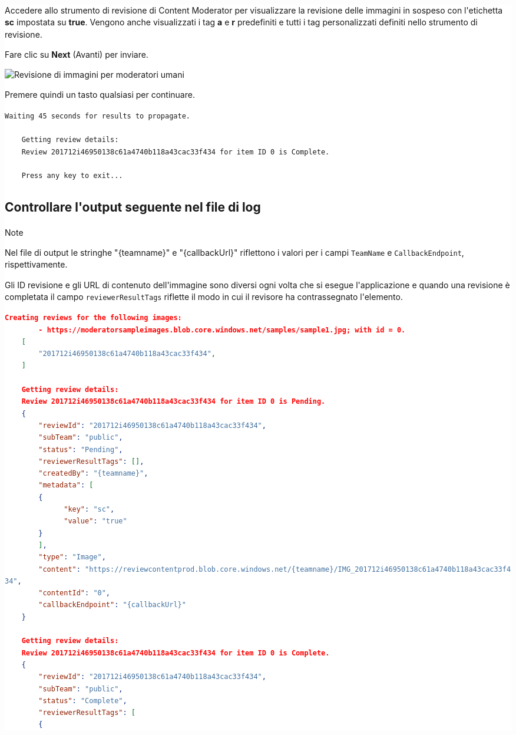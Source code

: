 Accedere allo strumento di revisione di Content Moderator per visualizzare la revisione delle immagini in sospeso con l'etichetta **sc** impostata su **true**. Vengono anche visualizzati i tag **a** e **r** predefiniti e tutti i tag personalizzati definiti nello strumento di revisione.

Fare clic su **Next** (Avanti) per inviare.

![Revisione di immagini per moderatori umani](images/moderation-reviews-quickstart-dotnet.PNG)

Premere quindi un tasto qualsiasi per continuare.

```console
Waiting 45 seconds for results to propagate.

    Getting review details:
    Review 201712i46950138c61a4740b118a43cac33f434 for item ID 0 is Complete.

    Press any key to exit...
```

## <a name="check-out-the-following-output-in-the-log-file"></a>Controllare l'output seguente nel file di log

> [!NOTE]
> Nel file di output le stringhe "\{teamname}" e "\{callbackUrl}" riflettono i valori per i campi `TeamName` e `CallbackEndpoint`, rispettivamente.

Gli ID revisione e gli URL di contenuto dell'immagine sono diversi ogni volta che si esegue l'applicazione e quando una revisione è completata il campo `reviewerResultTags` riflette il modo in cui il revisore ha contrassegnato l'elemento.

```json
Creating reviews for the following images:
        - https://moderatorsampleimages.blob.core.windows.net/samples/sample1.jpg; with id = 0.
    [
        "201712i46950138c61a4740b118a43cac33f434",
    ]

    Getting review details:
    Review 201712i46950138c61a4740b118a43cac33f434 for item ID 0 is Pending.
    {
        "reviewId": "201712i46950138c61a4740b118a43cac33f434",
        "subTeam": "public",
        "status": "Pending",
        "reviewerResultTags": [],
        "createdBy": "{teamname}",
        "metadata": [
        {
              "key": "sc",
              "value": "true"
        }
        ],
        "type": "Image",
        "content": "https://reviewcontentprod.blob.core.windows.net/{teamname}/IMG_201712i46950138c61a4740b118a43cac33f434",
        "contentId": "0",
        "callbackEndpoint": "{callbackUrl}"
    }

    Getting review details:
    Review 201712i46950138c61a4740b118a43cac33f434 for item ID 0 is Complete.
    {
        "reviewId": "201712i46950138c61a4740b118a43cac33f434",
        "subTeam": "public",
        "status": "Complete",
        "reviewerResultTags": [
        {
```